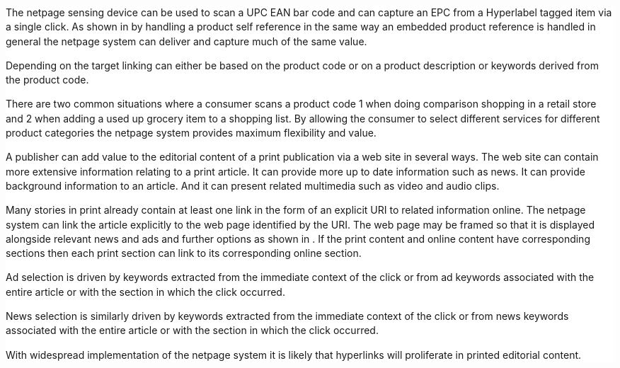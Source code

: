 The netpage sensing device can be used to scan a UPC EAN bar code and can capture an EPC from a Hyperlabel tagged item via a single click. As shown in by handling a product self reference in the same way an embedded product reference is handled in general the netpage system can deliver and capture much of the same value.

Depending on the target linking can either be based on the product code or on a product description or keywords derived from the product code.

There are two common situations where a consumer scans a product code 1 when doing comparison shopping in a retail store and 2 when adding a used up grocery item to a shopping list. By allowing the consumer to select different services for different product categories the netpage system provides maximum flexibility and value.

A publisher can add value to the editorial content of a print publication via a web site in several ways. The web site can contain more extensive information relating to a print article. It can provide more up to date information such as news. It can provide background information to an article. And it can present related multimedia such as video and audio clips.

Many stories in print already contain at least one link in the form of an explicit URI to related information online. The netpage system can link the article explicitly to the web page identified by the URI. The web page may be framed so that it is displayed alongside relevant news and ads and further options as shown in . If the print content and online content have corresponding sections then each print section can link to its corresponding online section.

Ad selection is driven by keywords extracted from the immediate context of the click or from ad keywords associated with the entire article or with the section in which the click occurred.

News selection is similarly driven by keywords extracted from the immediate context of the click or from news keywords associated with the entire article or with the section in which the click occurred.

With widespread implementation of the netpage system it is likely that hyperlinks will proliferate in printed editorial content.

